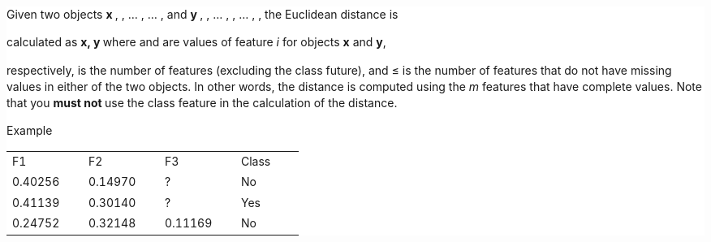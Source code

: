 Given two objects <strong>x           </strong>,     , …    , … ,      and <strong>y           </strong>,    , … ,    , … ,      , the Euclidean distance is

calculated as      <strong>x, y       </strong> where     and      are values of feature <em>i</em> for objects <strong>x</strong> and <strong>y</strong>,

respectively,  is the number of features (excluding the class future), and       ≤  is the number of features that do not have missing values in either of the two objects. In other words, the distance is computed using the <em>m</em> features that have complete values. Note that you <strong>must not </strong>use the class feature in the calculation of the distance.

Example

<table width="304">

 <tbody>

  <tr>

   <td width="80">F1</td>

   <td width="80">F2</td>

   <td width="80">F3</td>

   <td width="64">Class</td>

  </tr>

  <tr>

   <td width="80">0.40256</td>

   <td width="80">0.14970</td>

   <td width="80">?</td>

   <td width="64">No</td>

  </tr>

  <tr>

   <td width="80">0.41139</td>

   <td width="80">0.30140</td>

   <td width="80">?</td>

   <td width="64">Yes</td>

  </tr>

  <tr>

   <td width="80">0.24752</td>

   <td width="80">0.32148</td>

   <td width="80">0.11169</td>

   <td width="64">No</td>

  </tr>
